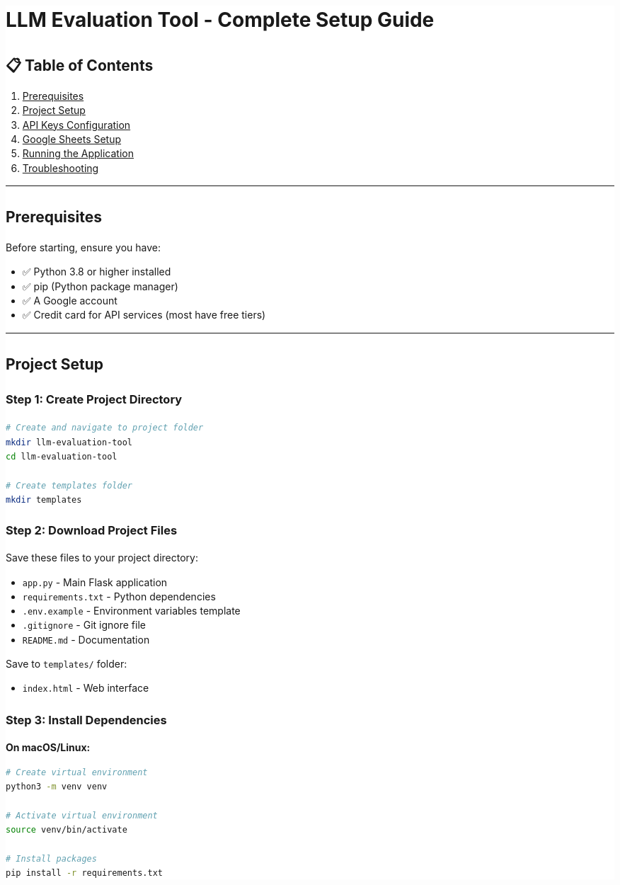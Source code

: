 # LLM Evaluation Tool - Complete Setup Guide

## 📋 Table of Contents
1. [Prerequisites](#prerequisites)
2. [Project Setup](#project-setup)
3. [API Keys Configuration](#api-keys-configuration)
4. [Google Sheets Setup](#google-sheets-setup)
5. [Running the Application](#running-the-application)
6. [Troubleshooting](#troubleshooting)

---

## Prerequisites

Before starting, ensure you have:
- ✅ Python 3.8 or higher installed
- ✅ pip (Python package manager)
- ✅ A Google account
- ✅ Credit card for API services (most have free tiers)

---

## Project Setup

### Step 1: Create Project Directory

```bash
# Create and navigate to project folder
mkdir llm-evaluation-tool
cd llm-evaluation-tool

# Create templates folder
mkdir templates
```

### Step 2: Download Project Files

Save these files to your project directory:
- `app.py` - Main Flask application
- `requirements.txt` - Python dependencies
- `.env.example` - Environment variables template
- `.gitignore` - Git ignore file
- `README.md` - Documentation

Save to `templates/` folder:
- `index.html` - Web interface

### Step 3: Install Dependencies

**On macOS/Linux:**
```bash
# Create virtual environment
python3 -m venv venv

# Activate virtual environment
source venv/bin/activate

# Install packages
pip install -r requirements.txt
```
